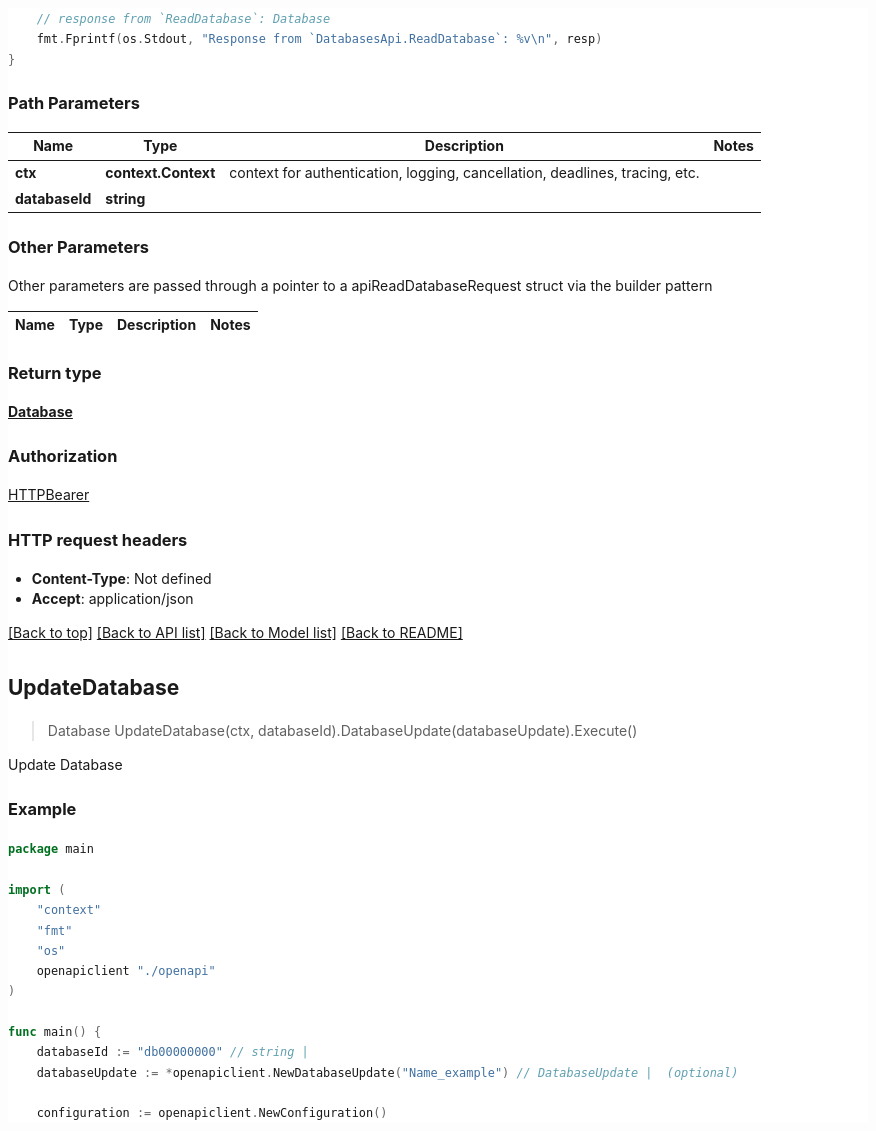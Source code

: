 ```go
    // response from `ReadDatabase`: Database
    fmt.Fprintf(os.Stdout, "Response from `DatabasesApi.ReadDatabase`: %v\n", resp)
}
```

### Path Parameters


Name | Type | Description  | Notes
------------- | ------------- | ------------- | -------------
**ctx** | **context.Context** | context for authentication, logging, cancellation, deadlines, tracing, etc.
**databaseId** | **string** |  | 

### Other Parameters

Other parameters are passed through a pointer to a apiReadDatabaseRequest struct via the builder pattern


Name | Type | Description  | Notes
------------- | ------------- | ------------- | -------------


### Return type

[**Database**](Database.md)

### Authorization

[HTTPBearer](../README.md#HTTPBearer)

### HTTP request headers

- **Content-Type**: Not defined
- **Accept**: application/json

[[Back to top]](#) [[Back to API list]](../README.md#documentation-for-api-endpoints)
[[Back to Model list]](../README.md#documentation-for-models)
[[Back to README]](../README.md)


## UpdateDatabase

> Database UpdateDatabase(ctx, databaseId).DatabaseUpdate(databaseUpdate).Execute()

Update Database



### Example

```go
package main

import (
    "context"
    "fmt"
    "os"
    openapiclient "./openapi"
)

func main() {
    databaseId := "db00000000" // string | 
    databaseUpdate := *openapiclient.NewDatabaseUpdate("Name_example") // DatabaseUpdate |  (optional)

    configuration := openapiclient.NewConfiguration()
```